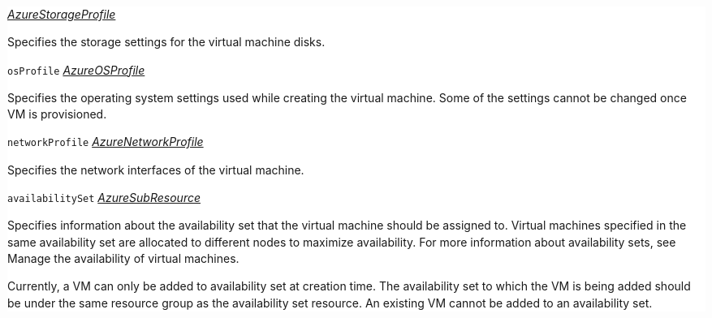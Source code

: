 </td>
<td>
<em>
<a href="#?id=AzureStorageProfile">
AzureStorageProfile
</a>
</em>
</td>
<td>
<p>Specifies the storage settings for the virtual machine disks.</p>
</td>
</tr>
<tr>
<td>
<code>osProfile</code>
</td>
<td>
<em>
<a href="#?id=AzureOSProfile">
AzureOSProfile
</a>
</em>
</td>
<td>
<p>Specifies the operating system settings used while creating the virtual
machine. Some of the settings cannot be changed once VM is provisioned.</p>
</td>
</tr>
<tr>
<td>
<code>networkProfile</code>
</td>
<td>
<em>
<a href="#?id=AzureNetworkProfile">
AzureNetworkProfile
</a>
</em>
</td>
<td>
<p>Specifies the network interfaces of the virtual machine.</p>
</td>
</tr>
<tr>
<td>
<code>availabilitySet</code>
</td>
<td>
<em>
<a href="#?id=AzureSubResource">
AzureSubResource
</a>
</em>
</td>
<td>
<p>Specifies information about the availability set that the virtual
machine should be assigned to. Virtual machines specified in the
same availability set are allocated to different nodes to maximize
availability. For more information about availability sets, see
Manage the availability of virtual machines.</p>
<p>Currently, a VM can only be added to availability set at creation
time. The availability set to which the VM is being added should
be under the same resource group as the availability set resource.
An existing VM cannot be added to an availability set.</p>